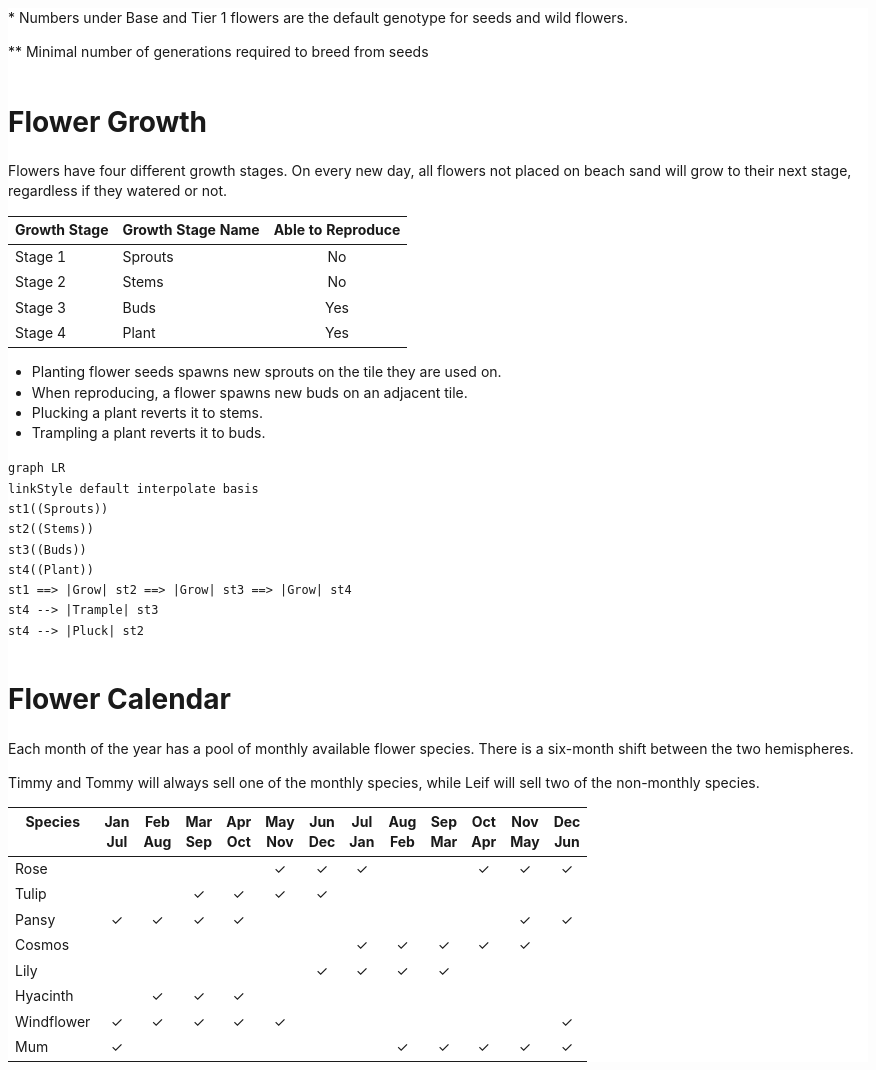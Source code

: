 \* Numbers under Base and Tier 1 flowers are the default genotype for seeds and wild flowers.

\*\* Minimal number of generations required to breed from seeds

# Flower Growth

Flowers have four different growth stages. On every new day, all flowers not placed on beach sand will grow to their next stage, regardless if they watered or not.

| Growth Stage | Growth Stage Name | Able to Reproduce |
| ------------ | ----------------- | :---------------: |
| Stage 1      | Sprouts           |        No         |
| Stage 2      | Stems             |        No         |
| Stage 3      | Buds              |        Yes        |
| Stage 4      | Plant             |        Yes        |

* Planting flower seeds spawns new sprouts on the tile they are used on.
* When reproducing, a flower spawns new buds on an adjacent tile.
* Plucking a plant reverts it to stems.
* Trampling a plant reverts it to buds.

```mermaid
graph LR
linkStyle default interpolate basis
st1((Sprouts))
st2((Stems))
st3((Buds))
st4((Plant))
st1 ==> |Grow| st2 ==> |Grow| st3 ==> |Grow| st4
st4 --> |Trample| st3
st4 --> |Pluck| st2
```

# Flower Calendar

Each month of the year has a pool of monthly available flower species. There is a six-month shift between the two hemispheres.

Timmy and Tommy will always sell one of the monthly species, while Leif will sell two of the non-monthly species.

| Species    | Jan<br />Jul | Feb<br />Aug | Mar<br />Sep | Apr<br />Oct | May<br />Nov | Jun<br />Dec | Jul<br />Jan | Aug<br />Feb | Sep<br />Mar | Oct<br />Apr | Nov<br />May | Dec<br />Jun |
| ---------- | :----------: | :----------: | :----------: | :----------: | :----------: | :----------: | :----------: | :----------: | :----------: | :----------: | :----------: | :----------: |
| Rose       |              |              |              |              |      ✓       |      ✓       |      ✓       |              |              |      ✓       |      ✓       |      ✓       |
| Tulip      |              |              |      ✓       |      ✓       |      ✓       |      ✓       |              |              |              |              |              |              |
| Pansy      |      ✓       |      ✓       |      ✓       |      ✓       |              |              |              |              |              |              |      ✓       |      ✓       |
| Cosmos     |              |              |              |              |              |              |      ✓       |      ✓       |      ✓       |      ✓       |      ✓       |              |
| Lily       |              |              |              |              |              |      ✓       |      ✓       |      ✓       |      ✓       |              |              |              |
| Hyacinth   |              |      ✓       |      ✓       |      ✓       |              |              |              |              |              |              |              |              |
| Windflower |      ✓       |      ✓       |      ✓       |      ✓       |      ✓       |              |              |              |              |              |              |      ✓       |
| Mum        |      ✓       |              |              |              |              |              |              |      ✓       |      ✓       |      ✓       |      ✓       |      ✓       |
